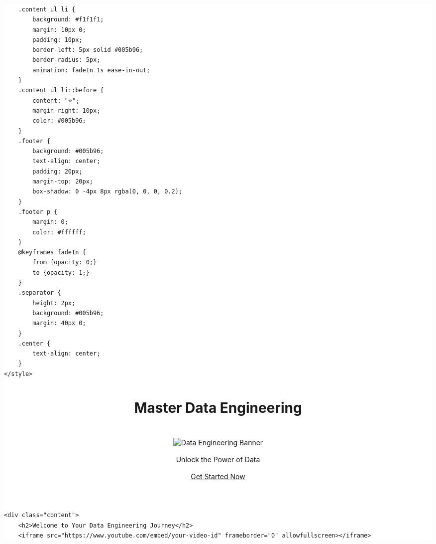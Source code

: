         .content ul li {
            background: #f1f1f1;
            margin: 10px 0;
            padding: 10px;
            border-left: 5px solid #005b96;
            border-radius: 5px;
            animation: fadeIn 1s ease-in-out;
        }
        .content ul li::before {
            content: "⭐";
            margin-right: 10px;
            color: #005b96;
        }
        .footer {
            background: #005b96;
            text-align: center;
            padding: 20px;
            margin-top: 20px;
            box-shadow: 0 -4px 8px rgba(0, 0, 0, 0.2);
        }
        .footer p {
            margin: 0;
            color: #ffffff;
        }
        @keyframes fadeIn {
            from {opacity: 0;}
            to {opacity: 1;}
        }
        .separator {
            height: 2px;
            background: #005b96;
            margin: 40px 0;
        }
        .center {
            text-align: center;
        }
    </style>
</head>
<body>
    <header>
        <h1>Master Data Engineering</h1>
        <img src="https://www.shutterstock.com/image-vector/data-engineering-banner-web-icon-260nw-2304503013.jpg" alt="Data Engineering Banner" style="width: 100%; height: auto; margin-top: 20px;"/>
        <p>Unlock the Power of Data</p>
        <div class="center">
            <a href="#signup" class="cta">Get Started Now</a>
        </div>
</header>

    <div class="content">
        <h2>Welcome to Your Data Engineering Journey</h2>
        <iframe src="https://www.youtube.com/embed/your-video-id" frameborder="0" allowfullscreen></iframe>
        